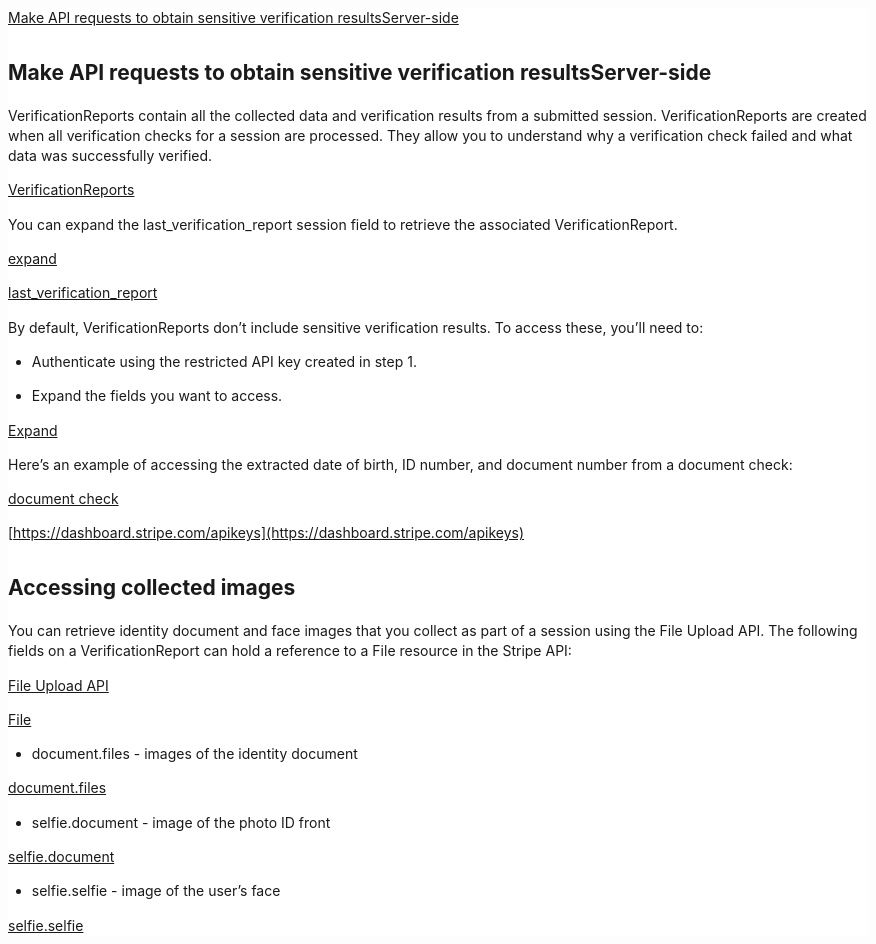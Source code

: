 [Make API requests to obtain sensitive verification resultsServer-side](#api-request)

## Make API requests to obtain sensitive verification resultsServer-side

VerificationReports contain all the collected data and verification results from a submitted session. VerificationReports are created when all verification checks for a session are processed. They allow you to understand why a verification check failed and what data was successfully verified.

[VerificationReports](/api/identity/verification_reports)

You can expand the last_verification_report session field to retrieve the associated VerificationReport.

[expand](/expand)

[last_verification_report](/api/identity/verification_sessions/object#identity_verification_session_object-last_verification_report)

By default, VerificationReports don’t include sensitive verification results. To access these, you’ll need to:

- Authenticate using the restricted API key created in step 1.

- Expand the fields you want to access.

[Expand](/api/expanding_objects)

Here’s an example of accessing the extracted date of birth, ID number, and document number from a document check:

[document check](/identity/verification-checks?type=document)

[https://dashboard.stripe.com/apikeys](https://dashboard.stripe.com/apikeys)

## Accessing collected images

You can retrieve identity document and face images that you collect as part of a session using the File Upload API. The following fields on a VerificationReport can hold a reference to a File resource in the Stripe API:

[File Upload API](/file-upload)

[File](/api/files)

- document.files - images of the identity document

[document.files](/api/identity/verification_reports/object#identity_verification_report_object-document-front)

- selfie.document - image of the photo ID front

[selfie.document](/api/identity/verification_reports/object#identity_verification_report_object-selfie-document)

- selfie.selfie - image of the user’s face

[selfie.selfie](/api/identity/verification_reports/object#identity_verification_report_object-selfie-selfie)
